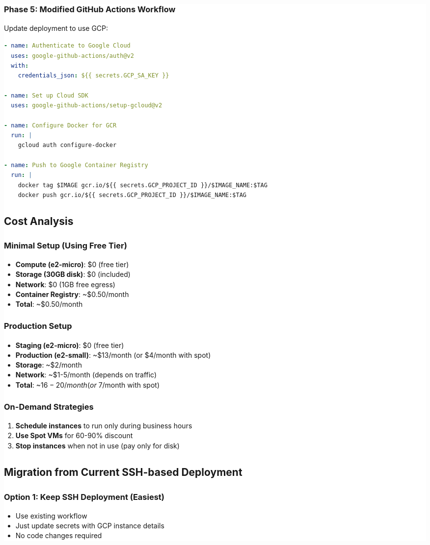 ### Phase 5: Modified GitHub Actions Workflow

Update deployment to use GCP:
```yaml
- name: Authenticate to Google Cloud
  uses: google-github-actions/auth@v2
  with:
    credentials_json: ${{ secrets.GCP_SA_KEY }}

- name: Set up Cloud SDK
  uses: google-github-actions/setup-gcloud@v2

- name: Configure Docker for GCR
  run: |
    gcloud auth configure-docker

- name: Push to Google Container Registry
  run: |
    docker tag $IMAGE gcr.io/${{ secrets.GCP_PROJECT_ID }}/$IMAGE_NAME:$TAG
    docker push gcr.io/${{ secrets.GCP_PROJECT_ID }}/$IMAGE_NAME:$TAG
```

## Cost Analysis

### Minimal Setup (Using Free Tier)
- **Compute (e2-micro)**: $0 (free tier)
- **Storage (30GB disk)**: $0 (included)
- **Network**: $0 (1GB free egress)
- **Container Registry**: ~$0.50/month
- **Total**: ~$0.50/month

### Production Setup
- **Staging (e2-micro)**: $0 (free tier)
- **Production (e2-small)**: ~$13/month (or $4/month with spot)
- **Storage**: ~$2/month
- **Network**: ~$1-5/month (depends on traffic)
- **Total**: ~$16-20/month (or ~$7/month with spot)

### On-Demand Strategies
1. **Schedule instances** to run only during business hours
2. **Use Spot VMs** for 60-90% discount
3. **Stop instances** when not in use (pay only for disk)

## Migration from Current SSH-based Deployment

### Option 1: Keep SSH Deployment (Easiest)
- Use existing workflow
- Just update secrets with GCP instance details
- No code changes required
